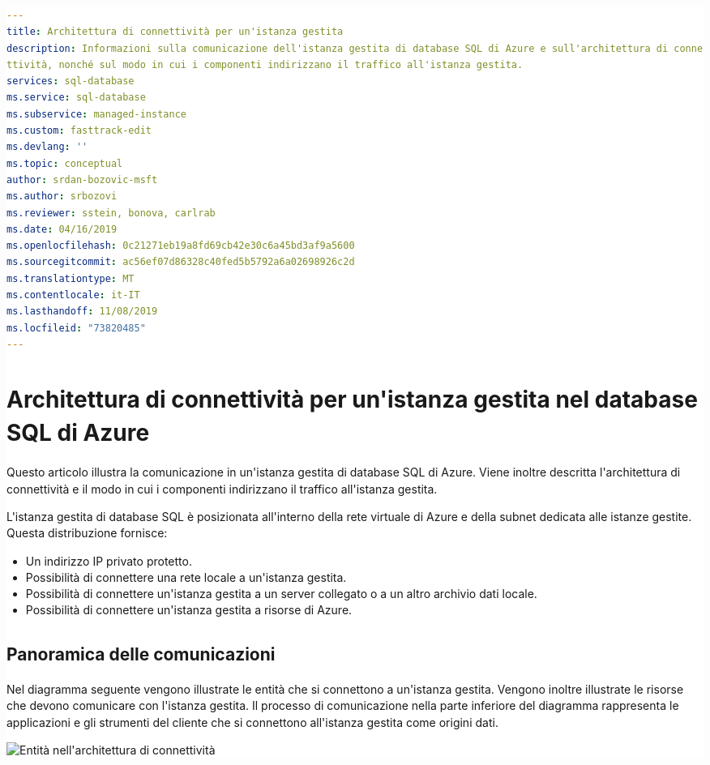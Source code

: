 ```yaml
---
title: Architettura di connettività per un'istanza gestita
description: Informazioni sulla comunicazione dell'istanza gestita di database SQL di Azure e sull'architettura di connettività, nonché sul modo in cui i componenti indirizzano il traffico all'istanza gestita.
services: sql-database
ms.service: sql-database
ms.subservice: managed-instance
ms.custom: fasttrack-edit
ms.devlang: ''
ms.topic: conceptual
author: srdan-bozovic-msft
ms.author: srbozovi
ms.reviewer: sstein, bonova, carlrab
ms.date: 04/16/2019
ms.openlocfilehash: 0c21271eb19a8fd69cb42e30c6a45bd3af9a5600
ms.sourcegitcommit: ac56ef07d86328c40fed5b5792a6a02698926c2d
ms.translationtype: MT
ms.contentlocale: it-IT
ms.lasthandoff: 11/08/2019
ms.locfileid: "73820485"
---
```

# <a name="connectivity-architecture-for-a-managed-instance-in-azure-sql-database"></a>Architettura di connettività per un'istanza gestita nel database SQL di Azure

Questo articolo illustra la comunicazione in un'istanza gestita di database SQL di Azure. Viene inoltre descritta l'architettura di connettività e il modo in cui i componenti indirizzano il traffico all'istanza gestita.  

L'istanza gestita di database SQL è posizionata all'interno della rete virtuale di Azure e della subnet dedicata alle istanze gestite. Questa distribuzione fornisce:

- Un indirizzo IP privato protetto.
- Possibilità di connettere una rete locale a un'istanza gestita.
- Possibilità di connettere un'istanza gestita a un server collegato o a un altro archivio dati locale.
- Possibilità di connettere un'istanza gestita a risorse di Azure.

## <a name="communication-overview"></a>Panoramica delle comunicazioni

Nel diagramma seguente vengono illustrate le entità che si connettono a un'istanza gestita. Vengono inoltre illustrate le risorse che devono comunicare con l'istanza gestita. Il processo di comunicazione nella parte inferiore del diagramma rappresenta le applicazioni e gli strumenti del cliente che si connettono all'istanza gestita come origini dati.  

![Entità nell'architettura di connettività](./media/managed-instance-connectivity-architecture/connectivityarch001.png)
